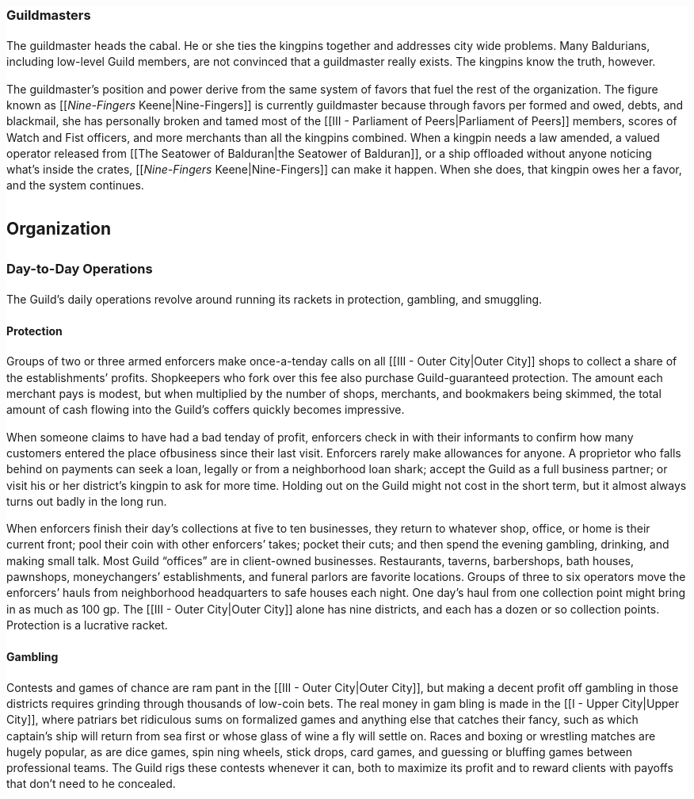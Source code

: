 ### Guildmasters
The guildmaster heads the cabal. He or she ties the kingpins together and addresses city wide problems. Many Baldurians, including low-level Guild members, are not convinced that a guildmaster really exists. The kingpins know the truth, however.

The guildmaster’s position and power derive from the same system of favors that fuel the rest of the organization. The figure known as [[_Nine-Fingers_ Keene|Nine-Fingers]] is currently guildmaster because through favors per formed and owed, debts, and blackmail, she has personally broken and tamed most of the [[III - Parliament of Peers|Parliament of Peers]] members, scores of Watch and Fist officers, and more merchants than all the kingpins combined. When a kingpin needs a law amended, a valued operator released from [[The Seatower of Balduran|the Seatower of Balduran]], or a ship offloaded without anyone noticing what’s inside the crates, [[_Nine-Fingers_ Keene|Nine-Fingers]] can make it happen. When she does, that kingpin owes her a favor, and the system continues.

## Organization
### Day-to-Day Operations
The Guild’s daily operations revolve around running its rackets in protection, gambling, and smuggling.

#### Protection
Groups of two or three armed enforcers make once-a-tenday calls on all [[III - Outer City|Outer City]] shops to collect a share of the establishments’ profits. Shopkeepers who fork over this fee also purchase Guild-guaranteed protection. The amount each merchant pays is modest, but when multiplied by the number of shops, merchants, and bookmakers being skimmed, the total amount of cash flowing into the Guild’s coffers quickly becomes impressive.

When someone claims to have had a bad tenday of profit, enforcers check in with their informants to confirm how many customers entered the place ofbusiness since their last visit. Enforcers rarely make allowances for anyone. A proprietor who falls behind on payments can seek a loan, legally or from a neighborhood loan shark; accept the Guild as a full business partner; or visit his or her district’s kingpin to ask for more time. Holding out on the Guild might not cost in the short term, but it almost always turns out badly in the long run.

When enforcers finish their day’s collections at five to ten businesses, they return to whatever shop, office, or home is their current front; pool their coin with other enforcers’ takes; pocket their cuts; and then spend the evening gambling, drinking, and making small talk. Most Guild “offices” are in client-owned businesses. Restaurants, taverns, barbershops, bath houses, pawnshops, moneychangers’ establishments, and funeral parlors are favorite locations. Groups of three to six operators move the enforcers’ hauls from neighborhood headquarters to safe houses each night. One day’s haul from one collection point might bring in as much as 100 gp. The [[III - Outer City|Outer City]] alone has nine districts, and each has a dozen or so collection points. Protection is a lucrative racket.

#### Gambling
Contests and games of chance are ram pant in the [[III - Outer City|Outer City]], but making a decent profit off gambling in those districts requires grinding through thousands of low-coin bets. The real money in gam bling is made in the [[I - Upper City|Upper City]], where patriars bet ridiculous sums on formalized games and anything else that catches their fancy, such as which captain’s ship will return from sea first or whose glass of wine a fly will settle on. Races and boxing or wrestling matches are hugely popular, as are dice games, spin ning wheels, stick drops, card games, and guessing or bluffing games between professional teams. The Guild rigs these contests whenever it can, both to maximize its profit and to reward clients with payoffs that don’t need to he concealed.
